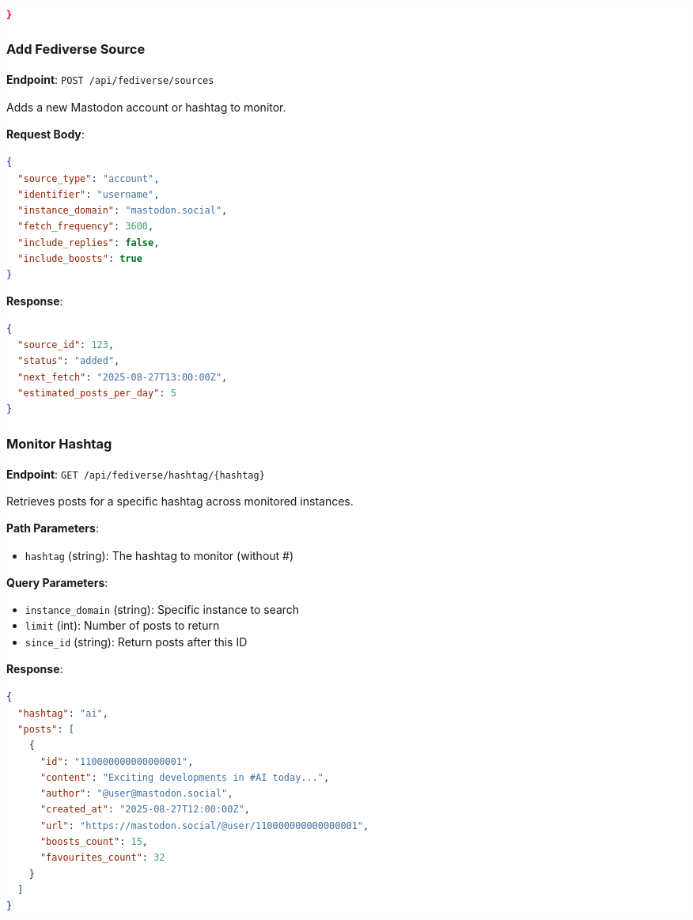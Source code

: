 ```json
}
```

### Add Fediverse Source
**Endpoint**: `POST /api/fediverse/sources`

Adds a new Mastodon account or hashtag to monitor.

**Request Body**:
```json
{
  "source_type": "account",
  "identifier": "username",
  "instance_domain": "mastodon.social",
  "fetch_frequency": 3600,
  "include_replies": false,
  "include_boosts": true
}
```

**Response**:
```json
{
  "source_id": 123,
  "status": "added",
  "next_fetch": "2025-08-27T13:00:00Z",
  "estimated_posts_per_day": 5
}
```

### Monitor Hashtag
**Endpoint**: `GET /api/fediverse/hashtag/{hashtag}`

Retrieves posts for a specific hashtag across monitored instances.

**Path Parameters**:
- `hashtag` (string): The hashtag to monitor (without #)

**Query Parameters**:
- `instance_domain` (string): Specific instance to search
- `limit` (int): Number of posts to return
- `since_id` (string): Return posts after this ID

**Response**:
```json
{
  "hashtag": "ai",
  "posts": [
    {
      "id": "110000000000000001",
      "content": "Exciting developments in #AI today...",
      "author": "@user@mastodon.social",
      "created_at": "2025-08-27T12:00:00Z",
      "url": "https://mastodon.social/@user/110000000000000001",
      "boosts_count": 15,
      "favourites_count": 32
    }
  ]
}
```
